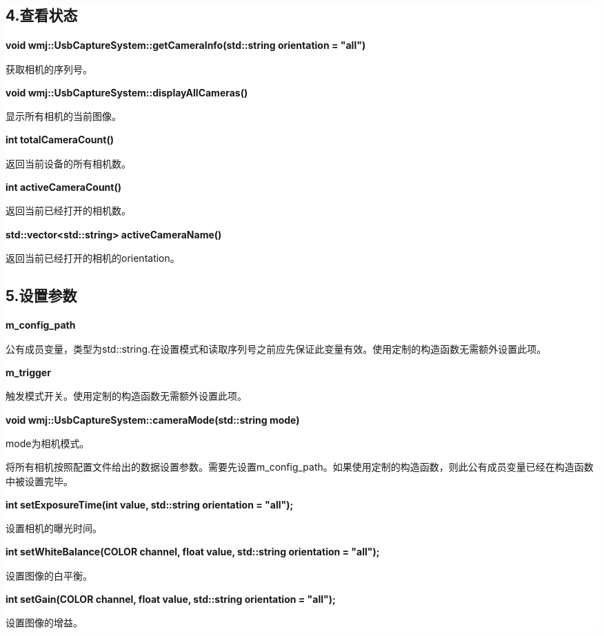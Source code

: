 ## 4.查看状态

**void wmj::UsbCaptureSystem::getCameraInfo(std::string orientation = "all")**

获取相机的序列号。



**void wmj::UsbCaptureSystem::displayAllCameras()**

显示所有相机的当前图像。



**int totalCameraCount()**

返回当前设备的所有相机数。



**int activeCameraCount()**

返回当前已经打开的相机数。



**std::vector\<std::string>   activeCameraName()**

返回当前已经打开的相机的orientation。



## 5.**设置参数**

**m_config_path**

公有成员变量，类型为std::string.在设置模式和读取序列号之前应先保证此变量有效。使用定制的构造函数无需额外设置此项。



**m_trigger**

触发模式开关。使用定制的构造函数无需额外设置此项。



**void wmj::UsbCaptureSystem::cameraMode(std::string mode)**

mode为相机模式。

将所有相机按照配置文件给出的数据设置参数。需要先设置m_config_path。如果使用定制的构造函数，则此公有成员变量已经在构造函数中被设置完毕。



**int setExposureTime(int value, std::string orientation = "all");**

设置相机的曝光时间。



**int setWhiteBalance(COLOR channel, float value, std::string orientation = "all");**

设置图像的白平衡。



**int setGain(COLOR channel, float value, std::string orientation = "all");**

设置图像的增益。
